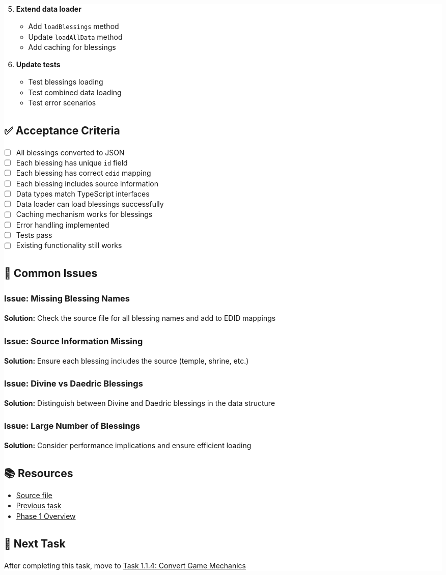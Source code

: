 5. **Extend data loader**
   - Add `loadBlessings` method
   - Update `loadAllData` method
   - Add caching for blessings

6. **Update tests**
   - Test blessings loading
   - Test combined data loading
   - Test error scenarios

## ✅ Acceptance Criteria

- [ ] All blessings converted to JSON
- [ ] Each blessing has unique `id` field
- [ ] Each blessing has correct `edid` mapping
- [ ] Each blessing includes source information
- [ ] Data types match TypeScript interfaces
- [ ] Data loader can load blessings successfully
- [ ] Caching mechanism works for blessings
- [ ] Error handling implemented
- [ ] Tests pass
- [ ] Existing functionality still works

## 🚨 Common Issues

### Issue: Missing Blessing Names
**Solution:** Check the source file for all blessing names and add to EDID mappings

### Issue: Source Information Missing
**Solution:** Ensure each blessing includes the source (temple, shrine, etc.)

### Issue: Divine vs Daedric Blessings
**Solution:** Distinguish between Divine and Daedric blessings in the data structure

### Issue: Large Number of Blessings
**Solution:** Consider performance implications and ensure efficient loading

## 📚 Resources

- [Source file](../blessingsData.js)
- [Previous task](./TASK_1.1.2_CONVERT_STANDING_STONES.md)
- [Phase 1 Overview](../PHASE_1_TASKS.md)

## 🔄 Next Task

After completing this task, move to [Task 1.1.4: Convert Game Mechanics](./TASK_1.1.4_CONVERT_GAME_MECHANICS.md)

